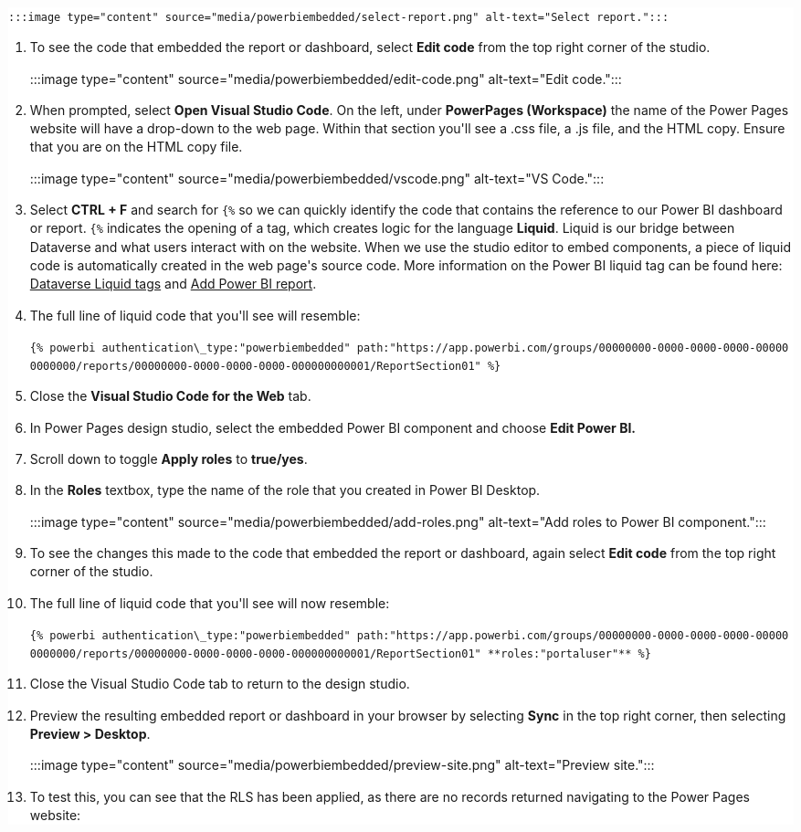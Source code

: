     :::image type="content" source="media/powerbiembedded/select-report.png" alt-text="Select report.":::

1. To see the code that embedded the report or dashboard, select **Edit code** from the top right corner of the studio.

    :::image type="content" source="media/powerbiembedded/edit-code.png" alt-text="Edit code.":::

1. When prompted, select **Open Visual Studio Code**. On the left, under **PowerPages (Workspace)** the name of the Power Pages website will have a drop-down to the web page. Within that section you'll see a .css file, a .js file, and the HTML copy. Ensure that you are on the HTML copy file.

    :::image type="content" source="media/powerbiembedded/vscode.png" alt-text="VS Code.":::

1. Select **CTRL + F** and search for `{%` so we can quickly identify the code that contains the reference to our Power BI dashboard or report. `{%` indicates the opening of a tag, which creates logic for the language **Liquid**. Liquid is our bridge between Dataverse and what users interact with on the website. When we use the studio editor to embed components, a piece of liquid code is automatically created in the web page's source code. More information on the Power BI liquid tag can be found here: [Dataverse Liquid tags](/power-apps/maker/portals/liquid/portals-entity-tags#powerbi) and [Add Power BI report](/power-apps/maker/portals/admin/add-powerbi-report).

1. The full line of liquid code that you'll see will resemble:

    ```html
    {% powerbi authentication\_type:"powerbiembedded" path:"https://app.powerbi.com/groups/00000000-0000-0000-0000-000000000000/reports/00000000-0000-0000-0000-000000000001/ReportSection01" %}
    ```

1. Close the **Visual Studio Code for the Web** tab.

1. In Power Pages design studio, select the embedded Power BI component and choose **Edit Power BI.**

1. Scroll down to toggle **Apply roles** to **true/yes**.

1. In the **Roles** textbox, type the name of the role that you created in Power BI Desktop.

    :::image type="content" source="media/powerbiembedded/add-roles.png" alt-text="Add roles to Power BI component.":::

1. To see the changes this made to the code that embedded the report or dashboard, again select **Edit code** from the top right corner of the studio.

1. The full line of liquid code that you'll see will now resemble:

    ```html
    {% powerbi authentication\_type:"powerbiembedded" path:"https://app.powerbi.com/groups/00000000-0000-0000-0000-000000000000/reports/00000000-0000-0000-0000-000000000001/ReportSection01" **roles:"portaluser"** %}
    ```

1. Close the Visual Studio Code tab to return to the design studio.

1. Preview the resulting embedded report or dashboard in your browser by selecting **Sync** in the top right corner, then selecting **Preview &gt; Desktop**.

    :::image type="content" source="media/powerbiembedded/preview-site.png" alt-text="Preview site.":::

1. To test this, you can see that the RLS has been applied, as there are no records returned navigating to the Power Pages website:
